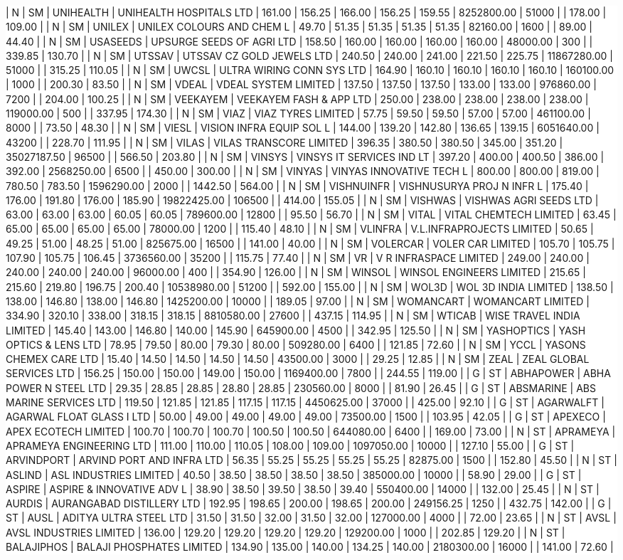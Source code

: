 | N | SM | UNIHEALTH | UNIHEALTH HOSPITALS LTD | 161.00 | 156.25 | 166.00 | 156.25 | 159.55 | 8252800.00 | 51000 |  | 178.00 | 109.00 |
| N | SM | UNILEX | UNILEX COLOURS AND CHEM L | 49.70 | 51.35 | 51.35 | 51.35 | 51.35 | 82160.00 | 1600 |  | 89.00 | 44.40 |
| N | SM | USASEEDS | UPSURGE SEEDS OF AGRI LTD | 158.50 | 160.00 | 160.00 | 160.00 | 160.00 | 48000.00 | 300 |  | 339.85 | 130.70 |
| N | SM | UTSSAV | UTSSAV CZ GOLD JEWELS LTD | 240.50 | 240.00 | 241.00 | 221.50 | 225.75 | 11867280.00 | 51000 |  | 315.25 | 110.05 |
| N | SM | UWCSL | ULTRA WIRING CONN SYS LTD | 164.90 | 160.10 | 160.10 | 160.10 | 160.10 | 160100.00 | 1000 |  | 200.30 | 83.50 |
| N | SM | VDEAL | VDEAL SYSTEM LIMITED | 137.50 | 137.50 | 137.50 | 133.00 | 133.00 | 976860.00 | 7200 |  | 204.00 | 100.25 |
| N | SM | VEEKAYEM | VEEKAYEM FASH & APP LTD | 250.00 | 238.00 | 238.00 | 238.00 | 238.00 | 119000.00 | 500 |  | 337.95 | 174.30 |
| N | SM | VIAZ | VIAZ TYRES LIMITED | 57.75 | 59.50 | 59.50 | 57.00 | 57.00 | 461100.00 | 8000 |  | 73.50 | 48.30 |
| N | SM | VIESL | VISION INFRA EQUIP SOL L | 144.00 | 139.20 | 142.80 | 136.65 | 139.15 | 6051640.00 | 43200 |  | 228.70 | 111.95 |
| N | SM | VILAS | VILAS TRANSCORE LIMITED | 396.35 | 380.50 | 380.50 | 345.00 | 351.20 | 35027187.50 | 96500 |  | 566.50 | 203.80 |
| N | SM | VINSYS | VINSYS IT SERVICES IND LT | 397.20 | 400.00 | 400.50 | 386.00 | 392.00 | 2568250.00 | 6500 |  | 450.00 | 300.00 |
| N | SM | VINYAS | VINYAS INNOVATIVE TECH L | 800.00 | 800.00 | 819.00 | 780.50 | 783.50 | 1596290.00 | 2000 |  | 1442.50 | 564.00 |
| N | SM | VISHNUINFR | VISHNUSURYA PROJ N INFR L | 175.40 | 176.00 | 191.80 | 176.00 | 185.90 | 19822425.00 | 106500 |  | 414.00 | 155.05 |
| N | SM | VISHWAS | VISHWAS AGRI SEEDS LTD | 63.00 | 63.00 | 63.00 | 60.05 | 60.05 | 789600.00 | 12800 |  | 95.50 | 56.70 |
| N | SM | VITAL | VITAL CHEMTECH LIMITED | 63.45 | 65.00 | 65.00 | 65.00 | 65.00 | 78000.00 | 1200 |  | 115.40 | 48.10 |
| N | SM | VLINFRA | V.L.INFRAPROJECTS LIMITED | 50.65 | 49.25 | 51.00 | 48.25 | 51.00 | 825675.00 | 16500 |  | 141.00 | 40.00 |
| N | SM | VOLERCAR | VOLER CAR LIMITED | 105.70 | 105.75 | 107.90 | 105.75 | 106.45 | 3736560.00 | 35200 |  | 115.75 | 77.40 |
| N | SM | VR | V R INFRASPACE LIMITED | 249.00 | 240.00 | 240.00 | 240.00 | 240.00 | 96000.00 | 400 |  | 354.90 | 126.00 |
| N | SM | WINSOL | WINSOL ENGINEERS LIMITED | 215.65 | 215.60 | 219.80 | 196.75 | 200.40 | 10538980.00 | 51200 |  | 592.00 | 155.00 |
| N | SM | WOL3D | WOL 3D INDIA LIMITED | 138.50 | 138.00 | 146.80 | 138.00 | 146.80 | 1425200.00 | 10000 |  | 189.05 | 97.00 |
| N | SM | WOMANCART | WOMANCART LIMITED | 334.90 | 320.10 | 338.00 | 318.15 | 318.15 | 8810580.00 | 27600 |  | 437.15 | 114.95 |
| N | SM | WTICAB | WISE TRAVEL INDIA LIMITED | 145.40 | 143.00 | 146.80 | 140.00 | 145.90 | 645900.00 | 4500 |  | 342.95 | 125.50 |
| N | SM | YASHOPTICS | YASH OPTICS & LENS LTD | 78.95 | 79.50 | 80.00 | 79.30 | 80.00 | 509280.00 | 6400 |  | 121.85 | 72.60 |
| N | SM | YCCL | YASONS CHEMEX CARE LTD | 15.40 | 14.50 | 14.50 | 14.50 | 14.50 | 43500.00 | 3000 |  | 29.25 | 12.85 |
| N | SM | ZEAL | ZEAL GLOBAL SERVICES LTD | 156.25 | 150.00 | 150.00 | 149.00 | 150.00 | 1169400.00 | 7800 |  | 244.55 | 119.00 |
| G | ST | ABHAPOWER | ABHA POWER N STEEL LTD | 29.35 | 28.85 | 28.85 | 28.80 | 28.85 | 230560.00 | 8000 |  | 81.90 | 26.45 |
| G | ST | ABSMARINE | ABS MARINE SERVICES LTD | 119.50 | 121.85 | 121.85 | 117.15 | 117.15 | 4450625.00 | 37000 |  | 425.00 | 92.10 |
| G | ST | AGARWALFT | AGARWAL FLOAT GLASS I LTD | 50.00 | 49.00 | 49.00 | 49.00 | 49.00 | 73500.00 | 1500 |  | 103.95 | 42.05 |
| G | ST | APEXECO | APEX ECOTECH LIMITED | 100.70 | 100.70 | 100.70 | 100.50 | 100.50 | 644080.00 | 6400 |  | 169.00 | 73.00 |
| N | ST | APRAMEYA | APRAMEYA ENGINEERING LTD | 111.00 | 110.00 | 110.05 | 108.00 | 109.00 | 1097050.00 | 10000 |  | 127.10 | 55.00 |
| G | ST | ARVINDPORT | ARVIND PORT AND INFRA LTD | 56.35 | 55.25 | 55.25 | 55.25 | 55.25 | 82875.00 | 1500 |  | 152.80 | 45.50 |
| N | ST | ASLIND | ASL INDUSTRIES LIMITED | 40.50 | 38.50 | 38.50 | 38.50 | 38.50 | 385000.00 | 10000 |  | 58.90 | 29.00 |
| G | ST | ASPIRE | ASPIRE & INNOVATIVE ADV L | 38.90 | 38.50 | 39.50 | 38.50 | 39.40 | 550400.00 | 14000 |  | 132.00 | 25.45 |
| N | ST | AURDIS | AURANGABAD DISTILLERY LTD | 192.95 | 198.65 | 200.00 | 198.65 | 200.00 | 249156.25 | 1250 |  | 432.75 | 142.00 |
| G | ST | AUSL | ADITYA ULTRA STEEL LTD | 31.50 | 31.50 | 32.00 | 31.50 | 32.00 | 127000.00 | 4000 |  | 72.00 | 23.65 |
| N | ST | AVSL | AVSL INDUSTRIES LIMITED | 136.00 | 129.20 | 129.20 | 129.20 | 129.20 | 129200.00 | 1000 |  | 202.85 | 129.20 |
| N | ST | BALAJIPHOS | BALAJI PHOSPHATES LIMITED | 134.90 | 135.00 | 140.00 | 134.25 | 140.00 | 2180300.00 | 16000 |  | 141.00 | 72.60 |